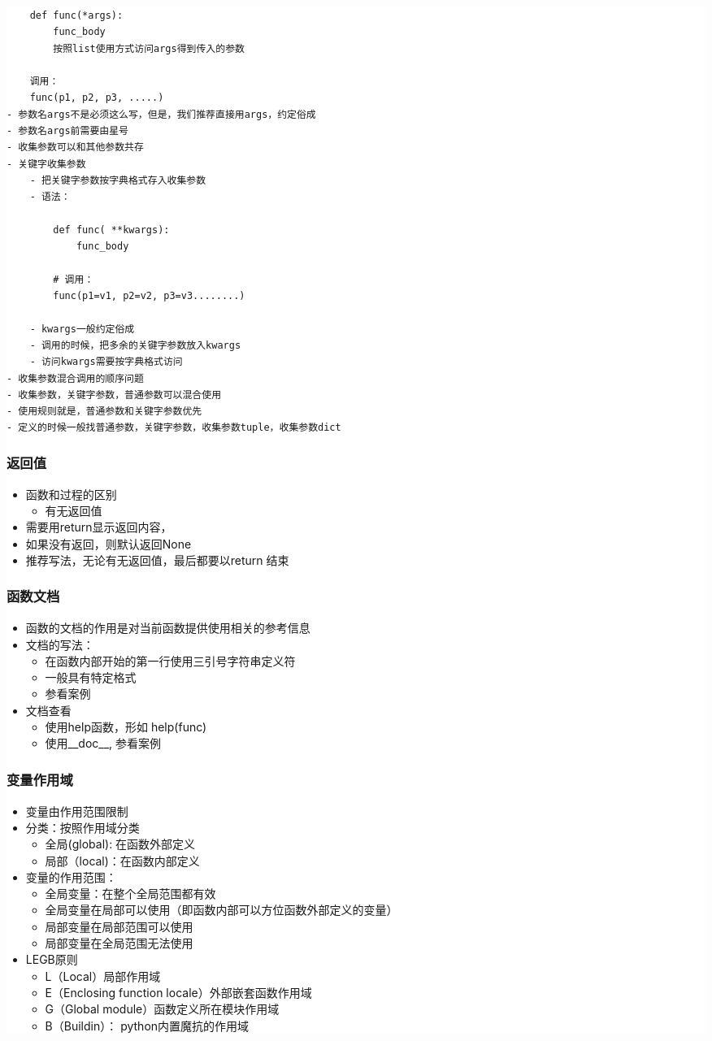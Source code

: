         def func(*args):
            func_body
            按照list使用方式访问args得到传入的参数
            
        调用：
        func(p1, p2, p3, .....)
    - 参数名args不是必须这么写，但是，我们推荐直接用args，约定俗成
    - 参数名args前需要由星号
    - 收集参数可以和其他参数共存
    - 关键字收集参数
        - 把关键字参数按字典格式存入收集参数
        - 语法：
     
            def func( **kwargs):
                func_body
                
            # 调用：
            func(p1=v1, p2=v2, p3=v3........)

        - kwargs一般约定俗成
        - 调用的时候，把多余的关键字参数放入kwargs
        - 访问kwargs需要按字典格式访问
    - 收集参数混合调用的顺序问题
    - 收集参数，关键字参数，普通参数可以混合使用
    - 使用规则就是，普通参数和关键字参数优先
    - 定义的时候一般找普通参数，关键字参数，收集参数tuple，收集参数dict

### 返回值
- 函数和过程的区别
    - 有无返回值
- 需要用return显示返回内容，
- 如果没有返回，则默认返回None
- 推荐写法，无论有无返回值，最后都要以return 结束

### 函数文档
- 函数的文档的作用是对当前函数提供使用相关的参考信息
- 文档的写法：
    - 在函数内部开始的第一行使用三引号字符串定义符
    - 一般具有特定格式
    - 参看案例
- 文档查看
    - 使用help函数，形如 help(func)
    - 使用__doc__, 参看案例

### 变量作用域
- 变量由作用范围限制
- 分类：按照作用域分类
    - 全局(global): 在函数外部定义
    - 局部（local)：在函数内部定义
- 变量的作用范围：
    - 全局变量：在整个全局范围都有效
    - 全局变量在局部可以使用（即函数内部可以方位函数外部定义的变量）
    - 局部变量在局部范围可以使用
    - 局部变量在全局范围无法使用
- LEGB原则
    - L（Local）局部作用域
    - E（Enclosing function locale）外部嵌套函数作用域
    - G（Global module）函数定义所在模块作用域
    - B（Buildin）： python内置魔抗的作用域
